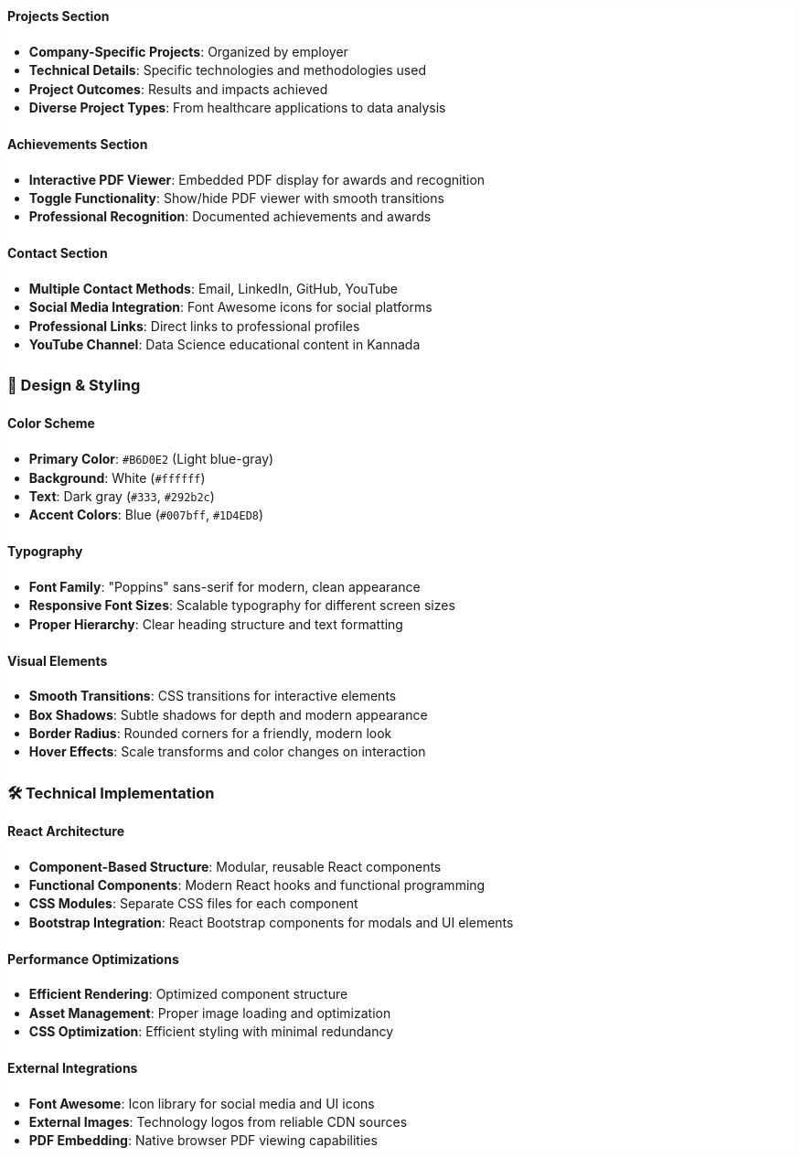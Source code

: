 #### Projects Section
- **Company-Specific Projects**: Organized by employer
- **Technical Details**: Specific technologies and methodologies used
- **Project Outcomes**: Results and impacts achieved
- **Diverse Project Types**: From healthcare applications to data analysis

#### Achievements Section
- **Interactive PDF Viewer**: Embedded PDF display for awards and recognition
- **Toggle Functionality**: Show/hide PDF viewer with smooth transitions
- **Professional Recognition**: Documented achievements and awards

#### Contact Section
- **Multiple Contact Methods**: Email, LinkedIn, GitHub, YouTube
- **Social Media Integration**: Font Awesome icons for social platforms
- **Professional Links**: Direct links to professional profiles
- **YouTube Channel**: Data Science educational content in Kannada

### 🎨 Design & Styling

#### Color Scheme
- **Primary Color**: `#B6D0E2` (Light blue-gray)
- **Background**: White (`#ffffff`)
- **Text**: Dark gray (`#333`, `#292b2c`)
- **Accent Colors**: Blue (`#007bff`, `#1D4ED8`)

#### Typography
- **Font Family**: "Poppins" sans-serif for modern, clean appearance
- **Responsive Font Sizes**: Scalable typography for different screen sizes
- **Proper Hierarchy**: Clear heading structure and text formatting

#### Visual Elements
- **Smooth Transitions**: CSS transitions for interactive elements
- **Box Shadows**: Subtle shadows for depth and modern appearance
- **Border Radius**: Rounded corners for a friendly, modern look
- **Hover Effects**: Scale transforms and color changes on interaction

### 🛠️ Technical Implementation

#### React Architecture
- **Component-Based Structure**: Modular, reusable React components
- **Functional Components**: Modern React hooks and functional programming
- **CSS Modules**: Separate CSS files for each component
- **Bootstrap Integration**: React Bootstrap components for modals and UI elements

#### Performance Optimizations
- **Efficient Rendering**: Optimized component structure
- **Asset Management**: Proper image loading and optimization
- **CSS Optimization**: Efficient styling with minimal redundancy

#### External Integrations
- **Font Awesome**: Icon library for social media and UI icons
- **External Images**: Technology logos from reliable CDN sources
- **PDF Embedding**: Native browser PDF viewing capabilities
